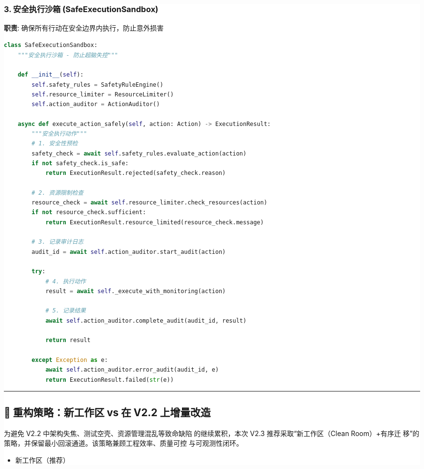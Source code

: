 ### 3. 安全执行沙箱 (SafeExecutionSandbox)

**职责**: 确保所有行动在安全边界内执行，防止意外损害

```python
class SafeExecutionSandbox:
    """安全执行沙箱 - 防止超脑失控"""

    def __init__(self):
        self.safety_rules = SafetyRuleEngine()
        self.resource_limiter = ResourceLimiter()
        self.action_auditor = ActionAuditor()

    async def execute_action_safely(self, action: Action) -> ExecutionResult:
        """安全执行动作"""
        # 1. 安全性预检
        safety_check = await self.safety_rules.evaluate_action(action)
        if not safety_check.is_safe:
            return ExecutionResult.rejected(safety_check.reason)

        # 2. 资源限制检查
        resource_check = await self.resource_limiter.check_resources(action)
        if not resource_check.sufficient:
            return ExecutionResult.resource_limited(resource_check.message)

        # 3. 记录审计日志
        audit_id = await self.action_auditor.start_audit(action)

        try:
            # 4. 执行动作
            result = await self._execute_with_monitoring(action)

            # 5. 记录结果
            await self.action_auditor.complete_audit(audit_id, result)

            return result

        except Exception as e:
            await self.action_auditor.error_audit(audit_id, e)
            return ExecutionResult.failed(str(e))
```

---

## 🧭 重构策略：新工作区 vs 在 V2.2 上增量改造

为避免 V2.2 中架构失焦、测试空壳、资源管理混乱等致命缺陷
的继续累积，本次 V2.3 推荐采取“新工作区（Clean Room）+有序迁
移”的策略，并保留最小回滚通道。该策略兼顾工程效率、质量可控
与可观测性闭环。

- 新工作区（推荐）
